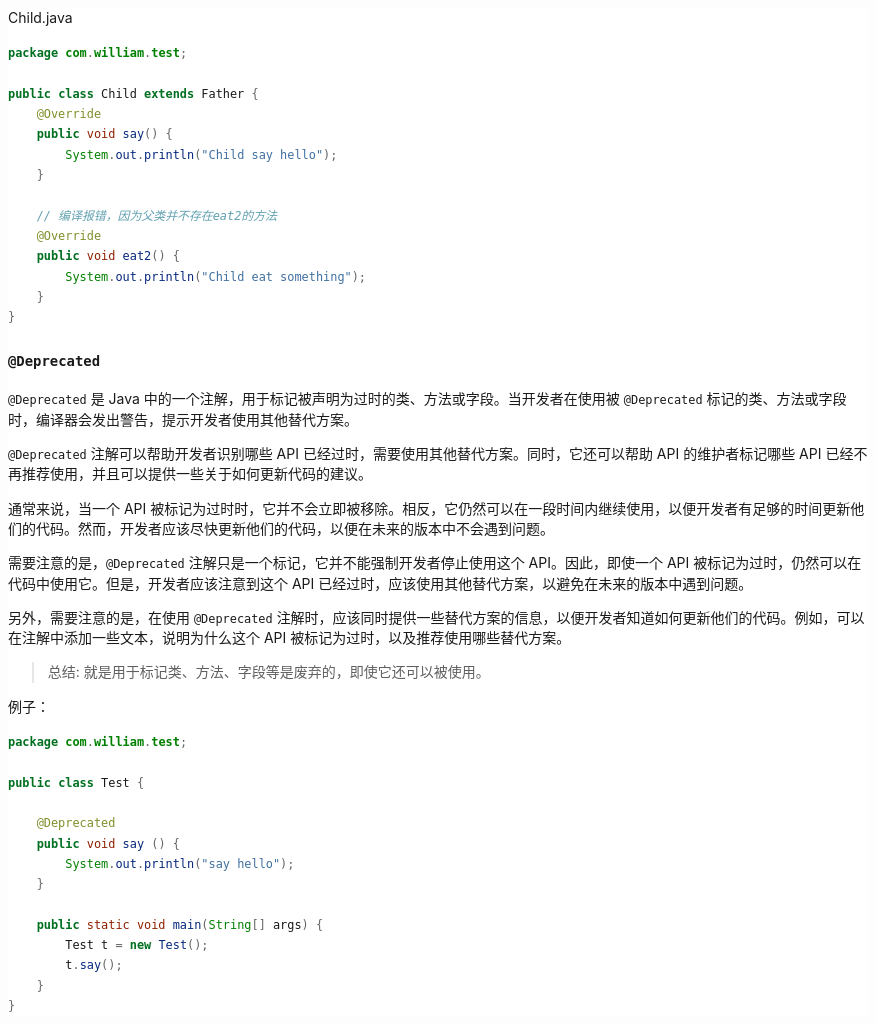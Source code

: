 Child.java

```java
package com.william.test;

public class Child extends Father {
    @Override
    public void say() {
        System.out.println("Child say hello");
    }

    // 编译报错，因为父类并不存在eat2的方法
    @Override
    public void eat2() {
        System.out.println("Child eat something");
    }
}
```



### `@Deprecated`

`@Deprecated` 是 Java 中的一个注解，用于标记被声明为过时的类、方法或字段。当开发者在使用被 `@Deprecated` 标记的类、方法或字段时，编译器会发出警告，提示开发者使用其他替代方案。

`@Deprecated` 注解可以帮助开发者识别哪些 API 已经过时，需要使用其他替代方案。同时，它还可以帮助 API 的维护者标记哪些 API 已经不再推荐使用，并且可以提供一些关于如何更新代码的建议。

通常来说，当一个 API 被标记为过时时，它并不会立即被移除。相反，它仍然可以在一段时间内继续使用，以便开发者有足够的时间更新他们的代码。然而，开发者应该尽快更新他们的代码，以便在未来的版本中不会遇到问题。

需要注意的是，`@Deprecated` 注解只是一个标记，它并不能强制开发者停止使用这个 API。因此，即使一个 API 被标记为过时，仍然可以在代码中使用它。但是，开发者应该注意到这个 API 已经过时，应该使用其他替代方案，以避免在未来的版本中遇到问题。

另外，需要注意的是，在使用 `@Deprecated` 注解时，应该同时提供一些替代方案的信息，以便开发者知道如何更新他们的代码。例如，可以在注解中添加一些文本，说明为什么这个 API 被标记为过时，以及推荐使用哪些替代方案。

> 总结:
> 就是用于标记类、方法、字段等是废弃的，即使它还可以被使用。

例子：

```java
package com.william.test;

public class Test {

    @Deprecated
    public void say () {
        System.out.println("say hello");
    }

    public static void main(String[] args) {
        Test t = new Test();
        t.say();
    }
}
```
